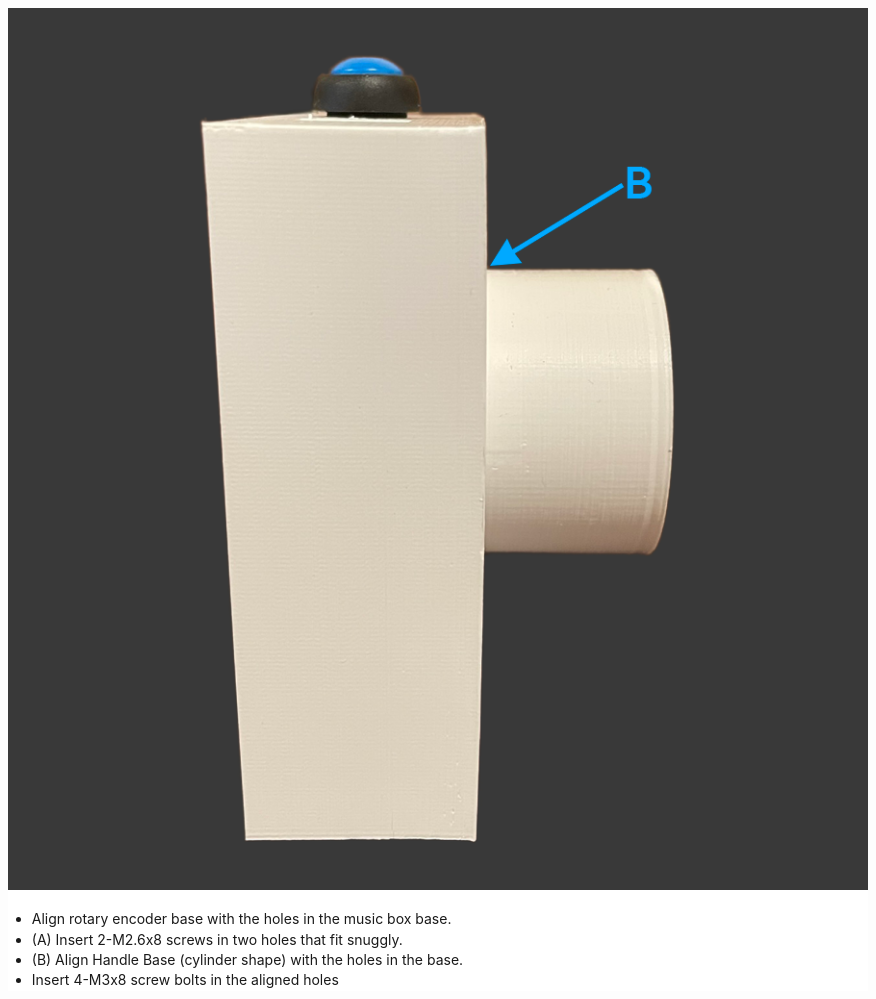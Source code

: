 <img src="../MMM_Duet_System_Hardware/images/05.png" />
</td>
<td width="60%">
<ul>
<li>    Align rotary encoder base with the holes in the music box base. </li>
<li>    (A) Insert 2-M2.6x8 screws in two holes that fit snuggly.  </li>
<li>    (B) Align Handle Base (cylinder shape) with the holes in the base. </li> 
<li>    Insert 4-M3x8 screw bolts in the aligned holes </li>
</ul>
</td>
</tr>
<tr valign="top">
<td width="40%">